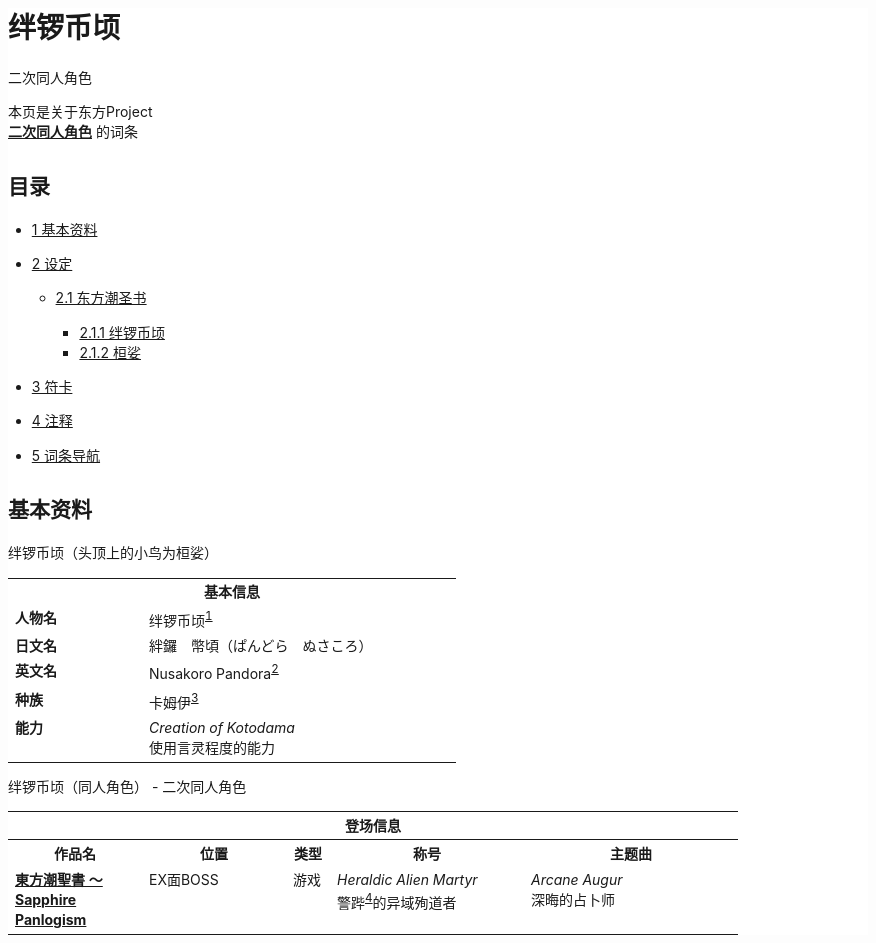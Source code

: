 # 绊锣币顷



二次同人角色

本页是关于东方Project  
 **[二次同人角色](./二次角色列表.md)** 的词条
## 目录

- [1 基本资料](#基本资料)
- [2 设定](#设定)

  - [2.1 东方潮圣书](#东方潮圣书)

    - [2.1.1 绊锣币顷](#绊锣币顷)
    - [2.1.2 桓娑](#桓娑)






- [3 符卡](#符卡)
- [4 注释](#注释)
- [5 词条导航](#词条导航)




## 基本资料
[](./文件-绊锣币顷.png.md)  [](./文件-绊锣币顷.png.md)绊锣币顷（头顶上的小鸟为桓娑）

<table>
<tbody><tr>
<th colspan="2">基本信息</th>
</tr>
<tr>
<td style="width:120px"><b>人物名</b></td><td style="min-width:300px">绊锣币顷<sup id="cite_ref-1" class="reference"><a href="#cite_note-1">1</a></sup></td>
</tr><tr><td><b>日文名</b></td><td>絆鑼　幣頃（ぱんどら　ぬさころ）</td></tr><tr><td><b>英文名</b></td><td>Nusakoro Pandora<sup id="cite_ref-潘多拉_2-0" class="reference"><a href="#cite_note-潘多拉-2">2</a></sup></td></tr><tr><td><b>种族</b></td><td>卡姆伊<sup id="cite_ref-3" class="reference"><a href="#cite_note-3">3</a></sup></td></tr><tr><td><b>能力</b></td><td><i>Creation of Kotodama</i><br>使用言灵程度的能力</td></tr></tbody></table>

绊锣币顷（同人角色） - 二次同人角色

<table>
<tbody><tr>
<th colspan="5">登场信息</th>
</tr><tr><th><b>作品名</b></th><th><b>位置</b></th><th><b>类型</b></th><th><b>称号</b></th><th><b>主题曲</b></th></tr><tr><td rowspan="1" style="width:120px"><b><a href="./東方潮聖書_～_Sapphire_Panlogism..md" title="東方潮聖書 ～ Sapphire Panlogism." unred="">東方潮聖書 ～ Sapphire Panlogism</a></b></td><td style="width:130px">EX面BOSS</td><td class="bg-color-danger-30" style="width:30px;">游戏</td><td style="width:180px"><i>Heraldic Alien Martyr</i><br>警跸<sup id="cite_ref-4" class="reference"><a href="#cite_note-4">4</a></sup>的异域殉道者</td><td style="width:200px"><i>Arcane Augur</i><br>深晦的占卜师</td></tr></tbody></table>
